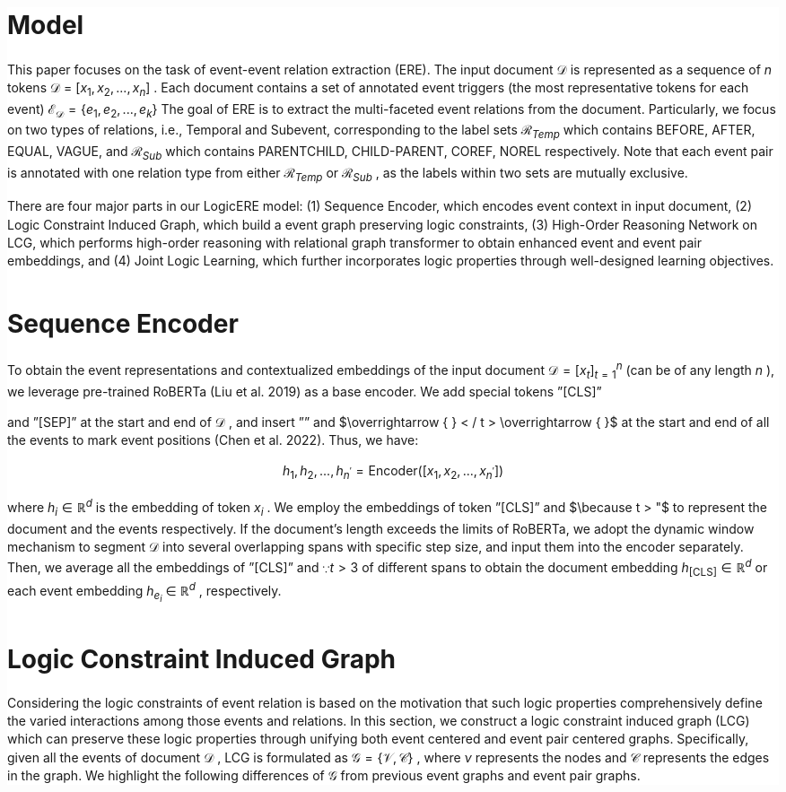 # Model

This paper focuses on the task of event-event relation extraction (ERE). The input document $\mathcal { D }$ is represented as a sequence of $n$ tokens $\mathcal { D } ~ = ~ [ x _ { 1 } , x _ { 2 } , . . . , x _ { n } ]$ . Each document contains a set of annotated event triggers (the most representative tokens for each event) $\mathcal { E } _ { \mathcal { D } } = \{ e _ { 1 } , e _ { 2 } , . . . , e _ { k } \}$ The goal of ERE is to extract the multi-faceted event relations from the document. Particularly, we focus on two types of relations, i.e., Temporal and Subevent, corresponding to the label sets $\mathcal { R } _ { T e m p }$ which contains BEFORE, AFTER, EQUAL, VAGUE, and $\mathcal { R } _ { S u b }$ which contains PARENTCHILD, CHILD-PARENT, COREF, NOREL respectively. Note that each event pair is annotated with one relation type from either $\mathcal { R } _ { T e m p }$ or $\mathcal { R } _ { S u b }$ , as the labels within two sets are mutually exclusive.

There are four major parts in our LogicERE model: (1) Sequence Encoder, which encodes event context in input document, (2) Logic Constraint Induced Graph, which build a event graph preserving logic constraints, (3) High-Order Reasoning Network on LCG, which performs high-order reasoning with relational graph transformer to obtain enhanced event and event pair embeddings, and (4) Joint Logic Learning, which further incorporates logic properties through well-designed learning objectives.

# Sequence Encoder

To obtain the event representations and contextualized embeddings of the input document $\mathbf { \mathcal { D } } = [ x _ { t } ] _ { t = 1 } ^ { n }$ (can be of any length $n$ ), we leverage pre-trained RoBERTa (Liu et al. 2019) as a base encoder. We add special tokens ”[CLS]”

and ”[SEP]” at the start and end of $\mathcal { D }$ , and insert ”<t>” and $\overrightarrow { } < / t > \overrightarrow { }$ at the start and end of all the events to mark event positions (Chen et al. 2022). Thus, we have:

$$
h _ { 1 } , h _ { 2 } , . . . , h _ { n ^ { \prime } } = \mathrm { E n c o d e r } ( [ x _ { 1 } , x _ { 2 } , . . . , x _ { n ^ { \prime } } ] )
$$

where $h _ { i } \in \mathbb { R } ^ { d }$ is the embedding of token $x _ { i }$ . We employ the embeddings of token ”[CLS]” and $\because t > "$ to represent the document and the events respectively. If the document’s length exceeds the limits of RoBERTa, we adopt the dynamic window mechanism to segment $\mathcal { D }$ into several overlapping spans with specific step size, and input them into the encoder separately. Then, we average all the embeddings of ”[CLS]” and $\because t > 3$ of different spans to obtain the document embedding $h _ { [ \mathsf { C L S } ] } \in \mathbb { R } ^ { d }$ or each event embedding $h _ { e _ { i } } \ \in \ \mathbb { R } ^ { d }$ , respectively.

# Logic Constraint Induced Graph

Considering the logic constraints of event relation is based on the motivation that such logic properties comprehensively define the varied interactions among those events and relations. In this section, we construct a logic constraint induced graph (LCG) which can preserve these logic properties through unifying both event centered and event pair centered graphs. Specifically, given all the events of document $\mathcal { D }$ , LCG is formulated as $\mathcal { G } = \{ \mathcal { V } , \mathcal { C } \}$ , where $\nu$ represents the nodes and $\mathcal { C }$ represents the edges in the graph. We highlight the following differences of $\mathcal { G }$ from previous event graphs and event pair graphs.
